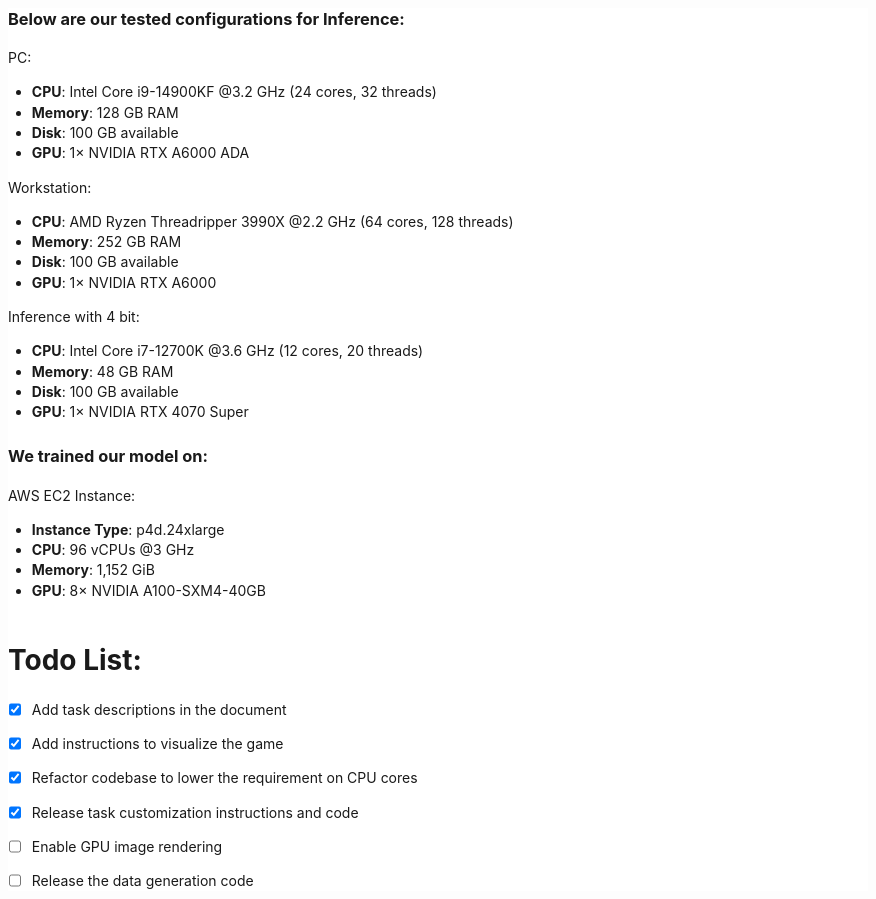 ### Below are our tested configurations for Inference:

PC:

- **CPU**: Intel Core i9-14900KF @3.2 GHz (24 cores, 32 threads)
- **Memory**: 128 GB RAM
- **Disk**: 100 GB available
- **GPU**: 1× NVIDIA RTX A6000 ADA

Workstation:

- **CPU**: AMD Ryzen Threadripper 3990X @2.2 GHz (64 cores, 128 threads)
- **Memory**: 252 GB RAM
- **Disk**: 100 GB available
- **GPU**: 1× NVIDIA RTX A6000

Inference with 4 bit:

- **CPU**: Intel Core i7-12700K @3.6 GHz (12 cores, 20 threads)
- **Memory**: 48 GB RAM
- **Disk**: 100 GB available
- **GPU**: 1× NVIDIA RTX 4070 Super

### We trained our model on:

AWS EC2 Instance:

- **Instance Type**: p4d.24xlarge
- **CPU**: 96 vCPUs @3 GHz
- **Memory**: 1,152 GiB
- **GPU**: 8× NVIDIA A100-SXM4-40GB


# Todo List:
- [x] Add task descriptions in the document
- [x] Add instructions to visualize the game
- [x] Refactor codebase to lower the requirement on CPU cores
- [X] Release task customization instructions and code
- [ ] Enable GPU image rendering 
- [ ] Release the data generation code


